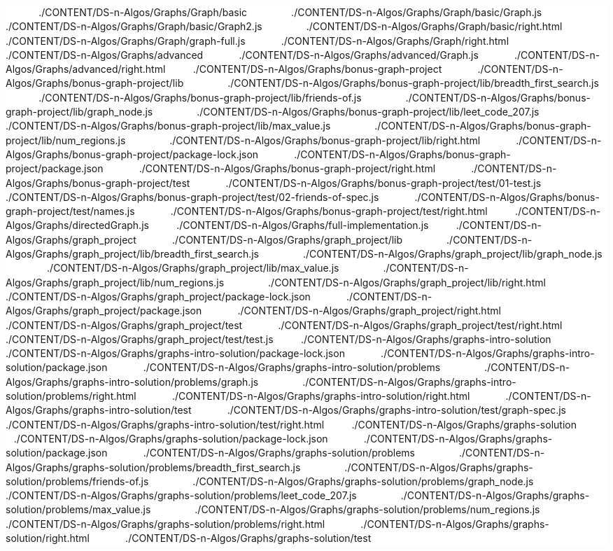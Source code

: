              ./CONTENT/DS-n-Algos/Graphs/Graph/basic
                ./CONTENT/DS-n-Algos/Graphs/Graph/basic/Graph.js
                ./CONTENT/DS-n-Algos/Graphs/Graph/basic/Graph2.js
                ./CONTENT/DS-n-Algos/Graphs/Graph/basic/right.html
             ./CONTENT/DS-n-Algos/Graphs/Graph/graph-full.js
             ./CONTENT/DS-n-Algos/Graphs/Graph/right.html
          ./CONTENT/DS-n-Algos/Graphs/advanced
             ./CONTENT/DS-n-Algos/Graphs/advanced/Graph.js
             ./CONTENT/DS-n-Algos/Graphs/advanced/right.html
          ./CONTENT/DS-n-Algos/Graphs/bonus-graph-project
             ./CONTENT/DS-n-Algos/Graphs/bonus-graph-project/lib
                ./CONTENT/DS-n-Algos/Graphs/bonus-graph-project/lib/breadth_first_search.js
                ./CONTENT/DS-n-Algos/Graphs/bonus-graph-project/lib/friends-of.js
                ./CONTENT/DS-n-Algos/Graphs/bonus-graph-project/lib/graph_node.js
                ./CONTENT/DS-n-Algos/Graphs/bonus-graph-project/lib/leet_code_207.js
                ./CONTENT/DS-n-Algos/Graphs/bonus-graph-project/lib/max_value.js
                ./CONTENT/DS-n-Algos/Graphs/bonus-graph-project/lib/num_regions.js
                ./CONTENT/DS-n-Algos/Graphs/bonus-graph-project/lib/right.html
             ./CONTENT/DS-n-Algos/Graphs/bonus-graph-project/package-lock.json
             ./CONTENT/DS-n-Algos/Graphs/bonus-graph-project/package.json
             ./CONTENT/DS-n-Algos/Graphs/bonus-graph-project/right.html
             ./CONTENT/DS-n-Algos/Graphs/bonus-graph-project/test
                 ./CONTENT/DS-n-Algos/Graphs/bonus-graph-project/test/01-test.js
                 ./CONTENT/DS-n-Algos/Graphs/bonus-graph-project/test/02-friends-of-spec.js
                 ./CONTENT/DS-n-Algos/Graphs/bonus-graph-project/test/names.js
                 ./CONTENT/DS-n-Algos/Graphs/bonus-graph-project/test/right.html
          ./CONTENT/DS-n-Algos/Graphs/directedGraph.js
          ./CONTENT/DS-n-Algos/Graphs/full-implementation.js
          ./CONTENT/DS-n-Algos/Graphs/graph_project
             ./CONTENT/DS-n-Algos/Graphs/graph_project/lib
                ./CONTENT/DS-n-Algos/Graphs/graph_project/lib/breadth_first_search.js
                ./CONTENT/DS-n-Algos/Graphs/graph_project/lib/graph_node.js
                ./CONTENT/DS-n-Algos/Graphs/graph_project/lib/max_value.js
                ./CONTENT/DS-n-Algos/Graphs/graph_project/lib/num_regions.js
                ./CONTENT/DS-n-Algos/Graphs/graph_project/lib/right.html
             ./CONTENT/DS-n-Algos/Graphs/graph_project/package-lock.json
             ./CONTENT/DS-n-Algos/Graphs/graph_project/package.json
             ./CONTENT/DS-n-Algos/Graphs/graph_project/right.html
             ./CONTENT/DS-n-Algos/Graphs/graph_project/test
                 ./CONTENT/DS-n-Algos/Graphs/graph_project/test/right.html
                 ./CONTENT/DS-n-Algos/Graphs/graph_project/test/test.js
          ./CONTENT/DS-n-Algos/Graphs/graphs-intro-solution
             ./CONTENT/DS-n-Algos/Graphs/graphs-intro-solution/package-lock.json
             ./CONTENT/DS-n-Algos/Graphs/graphs-intro-solution/package.json
             ./CONTENT/DS-n-Algos/Graphs/graphs-intro-solution/problems
                ./CONTENT/DS-n-Algos/Graphs/graphs-intro-solution/problems/graph.js
                ./CONTENT/DS-n-Algos/Graphs/graphs-intro-solution/problems/right.html
             ./CONTENT/DS-n-Algos/Graphs/graphs-intro-solution/right.html
             ./CONTENT/DS-n-Algos/Graphs/graphs-intro-solution/test
                 ./CONTENT/DS-n-Algos/Graphs/graphs-intro-solution/test/graph-spec.js
                 ./CONTENT/DS-n-Algos/Graphs/graphs-intro-solution/test/right.html
          ./CONTENT/DS-n-Algos/Graphs/graphs-solution
             ./CONTENT/DS-n-Algos/Graphs/graphs-solution/package-lock.json
             ./CONTENT/DS-n-Algos/Graphs/graphs-solution/package.json
             ./CONTENT/DS-n-Algos/Graphs/graphs-solution/problems
                ./CONTENT/DS-n-Algos/Graphs/graphs-solution/problems/breadth_first_search.js
                ./CONTENT/DS-n-Algos/Graphs/graphs-solution/problems/friends-of.js
                ./CONTENT/DS-n-Algos/Graphs/graphs-solution/problems/graph_node.js
                ./CONTENT/DS-n-Algos/Graphs/graphs-solution/problems/leet_code_207.js
                ./CONTENT/DS-n-Algos/Graphs/graphs-solution/problems/max_value.js
                ./CONTENT/DS-n-Algos/Graphs/graphs-solution/problems/num_regions.js
                ./CONTENT/DS-n-Algos/Graphs/graphs-solution/problems/right.html
             ./CONTENT/DS-n-Algos/Graphs/graphs-solution/right.html
             ./CONTENT/DS-n-Algos/Graphs/graphs-solution/test